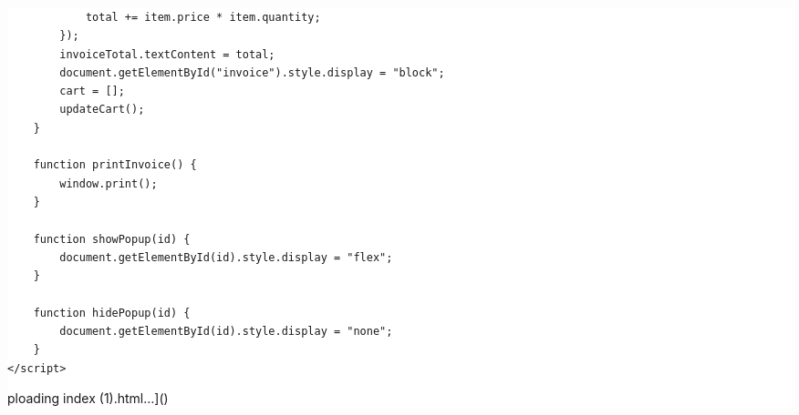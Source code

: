                 total += item.price * item.quantity;
            });
            invoiceTotal.textContent = total;
            document.getElementById("invoice").style.display = "block";
            cart = [];
            updateCart();
        }

        function printInvoice() {
            window.print();
        }

        function showPopup(id) {
            document.getElementById(id).style.display = "flex";
        }

        function hidePopup(id) {
            document.getElementById(id).style.display = "none";
        }
    </script>
</body>
</html>
ploading index (1).html…]()
